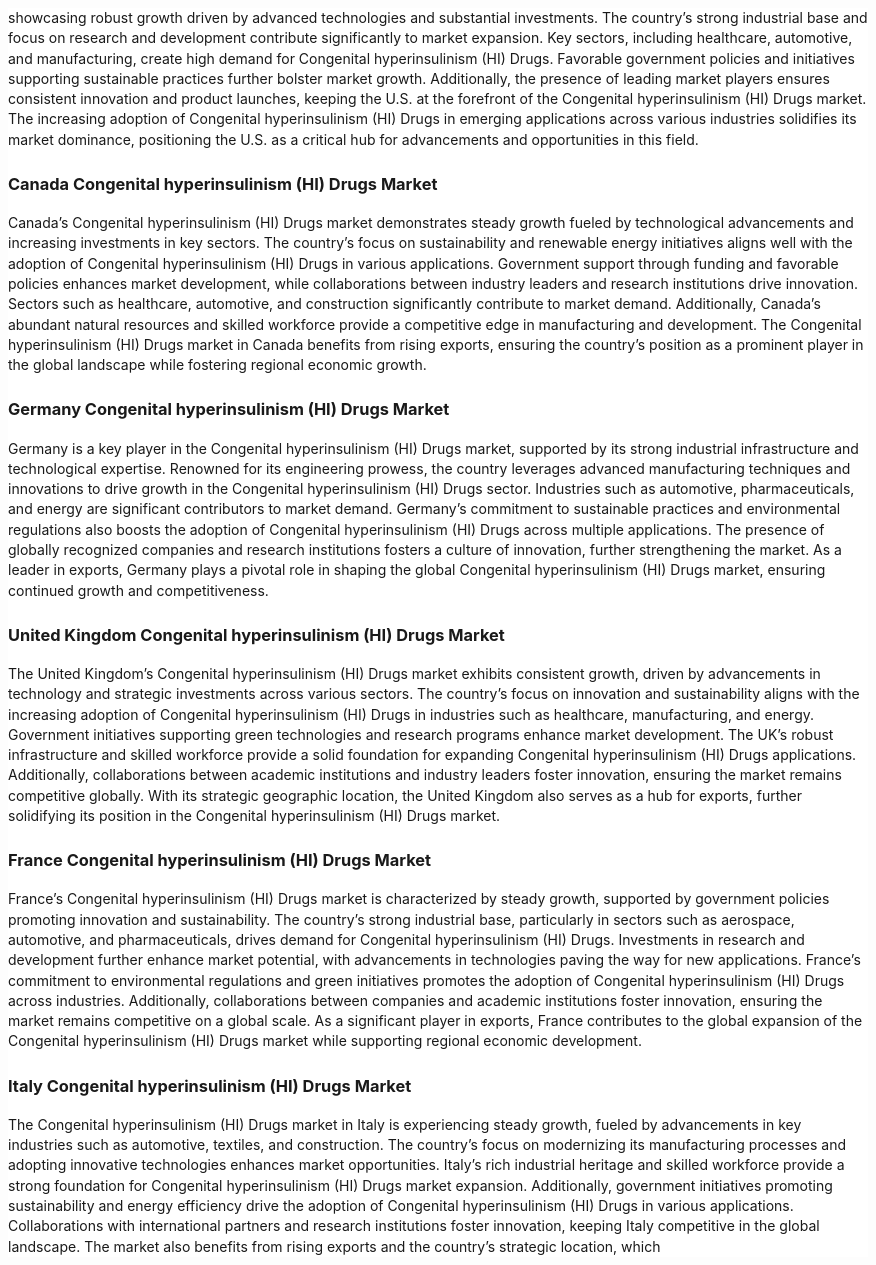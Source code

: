 showcasing robust growth driven by advanced technologies and substantial investments. The country&rsquo;s strong industrial base and focus on research and development contribute significantly to market expansion. Key sectors, including healthcare, automotive, and manufacturing, create high demand for Congenital hyperinsulinism (HI) Drugs. Favorable government policies and initiatives supporting sustainable practices further bolster market growth. Additionally, the presence of leading market players ensures consistent innovation and product launches, keeping the U.S. at the forefront of the Congenital hyperinsulinism (HI) Drugs market. The increasing adoption of Congenital hyperinsulinism (HI) Drugs in emerging applications across various industries solidifies its market dominance, positioning the U.S. as a critical hub for advancements and opportunities in this field.</p><h3>Canada Congenital hyperinsulinism (HI) Drugs Market</h3><p>Canada&rsquo;s Congenital hyperinsulinism (HI) Drugs market demonstrates steady growth fueled by technological advancements and increasing investments in key sectors. The country&rsquo;s focus on sustainability and renewable energy initiatives aligns well with the adoption of Congenital hyperinsulinism (HI) Drugs in various applications. Government support through funding and favorable policies enhances market development, while collaborations between industry leaders and research institutions drive innovation. Sectors such as healthcare, automotive, and construction significantly contribute to market demand. Additionally, Canada&rsquo;s abundant natural resources and skilled workforce provide a competitive edge in manufacturing and development. The Congenital hyperinsulinism (HI) Drugs market in Canada benefits from rising exports, ensuring the country&rsquo;s position as a prominent player in the global landscape while fostering regional economic growth.</p><h3>Germany Congenital hyperinsulinism (HI) Drugs Market</h3><p>Germany is a key player in the Congenital hyperinsulinism (HI) Drugs market, supported by its strong industrial infrastructure and technological expertise. Renowned for its engineering prowess, the country leverages advanced manufacturing techniques and innovations to drive growth in the Congenital hyperinsulinism (HI) Drugs sector. Industries such as automotive, pharmaceuticals, and energy are significant contributors to market demand. Germany&rsquo;s commitment to sustainable practices and environmental regulations also boosts the adoption of Congenital hyperinsulinism (HI) Drugs across multiple applications. The presence of globally recognized companies and research institutions fosters a culture of innovation, further strengthening the market. As a leader in exports, Germany plays a pivotal role in shaping the global Congenital hyperinsulinism (HI) Drugs market, ensuring continued growth and competitiveness.</p><h3>United Kingdom Congenital hyperinsulinism (HI) Drugs Market</h3><p>The United Kingdom&rsquo;s Congenital hyperinsulinism (HI) Drugs market exhibits consistent growth, driven by advancements in technology and strategic investments across various sectors. The country&rsquo;s focus on innovation and sustainability aligns with the increasing adoption of Congenital hyperinsulinism (HI) Drugs in industries such as healthcare, manufacturing, and energy. Government initiatives supporting green technologies and research programs enhance market development. The UK&rsquo;s robust infrastructure and skilled workforce provide a solid foundation for expanding Congenital hyperinsulinism (HI) Drugs applications. Additionally, collaborations between academic institutions and industry leaders foster innovation, ensuring the market remains competitive globally. With its strategic geographic location, the United Kingdom also serves as a hub for exports, further solidifying its position in the Congenital hyperinsulinism (HI) Drugs market.</p><h3>France Congenital hyperinsulinism (HI) Drugs Market</h3><p>France&rsquo;s Congenital hyperinsulinism (HI) Drugs market is characterized by steady growth, supported by government policies promoting innovation and sustainability. The country&rsquo;s strong industrial base, particularly in sectors such as aerospace, automotive, and pharmaceuticals, drives demand for Congenital hyperinsulinism (HI) Drugs. Investments in research and development further enhance market potential, with advancements in technologies paving the way for new applications. France&rsquo;s commitment to environmental regulations and green initiatives promotes the adoption of Congenital hyperinsulinism (HI) Drugs across industries. Additionally, collaborations between companies and academic institutions foster innovation, ensuring the market remains competitive on a global scale. As a significant player in exports, France contributes to the global expansion of the Congenital hyperinsulinism (HI) Drugs market while supporting regional economic development.</p><h3>Italy Congenital hyperinsulinism (HI) Drugs Market</h3><p>The Congenital hyperinsulinism (HI) Drugs market in Italy is experiencing steady growth, fueled by advancements in key industries such as automotive, textiles, and construction. The country&rsquo;s focus on modernizing its manufacturing processes and adopting innovative technologies enhances market opportunities. Italy&rsquo;s rich industrial heritage and skilled workforce provide a strong foundation for Congenital hyperinsulinism (HI) Drugs market expansion. Additionally, government initiatives promoting sustainability and energy efficiency drive the adoption of Congenital hyperinsulinism (HI) Drugs in various applications. Collaborations with international partners and research institutions foster innovation, keeping Italy competitive in the global landscape. The market also benefits from rising exports and the country&rsquo;s strategic location, which